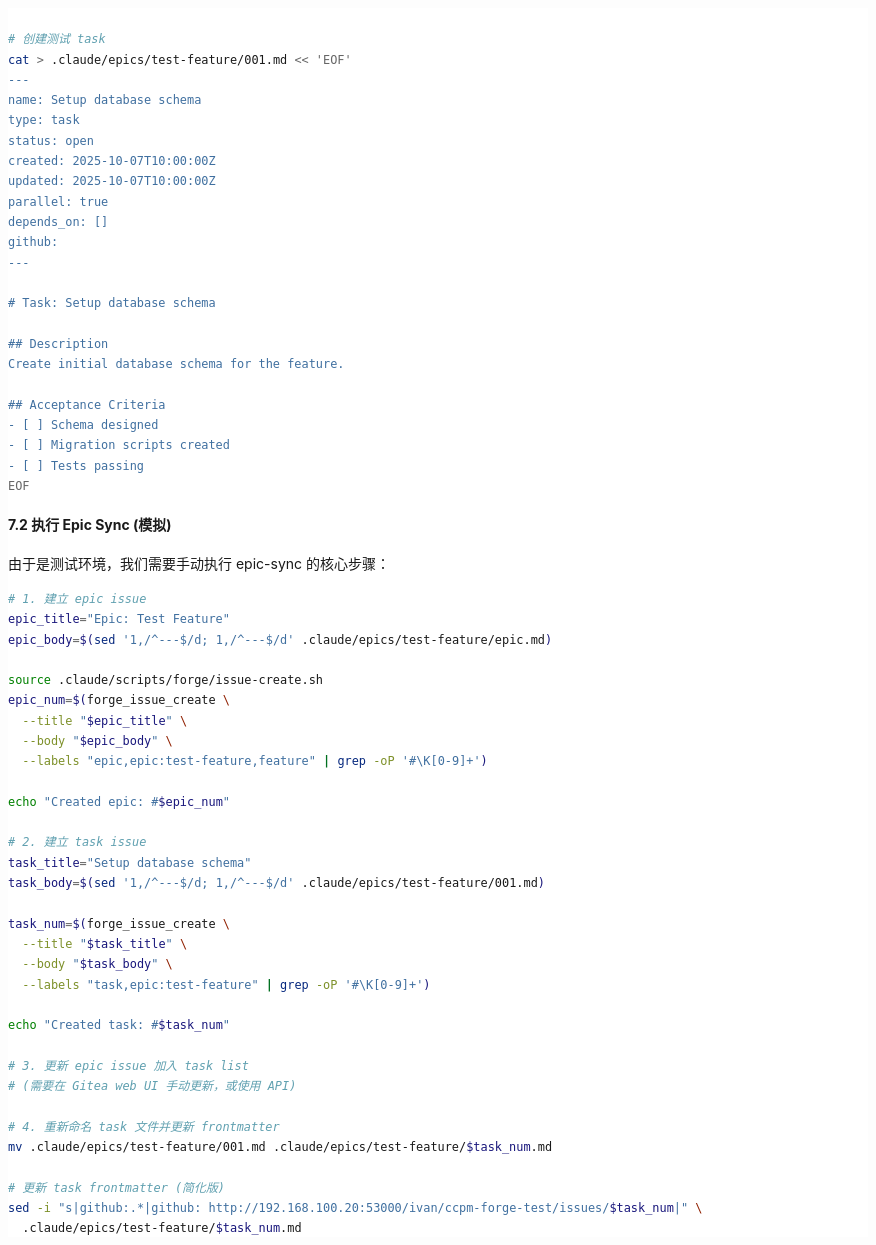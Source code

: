 ```bash

# 创建测试 task
cat > .claude/epics/test-feature/001.md << 'EOF'
---
name: Setup database schema
type: task
status: open
created: 2025-10-07T10:00:00Z
updated: 2025-10-07T10:00:00Z
parallel: true
depends_on: []
github:
---

# Task: Setup database schema

## Description
Create initial database schema for the feature.

## Acceptance Criteria
- [ ] Schema designed
- [ ] Migration scripts created
- [ ] Tests passing
EOF
```

#### 7.2 执行 Epic Sync (模拟)

由于是测试环境，我们需要手动执行 epic-sync 的核心步骤：

```bash
# 1. 建立 epic issue
epic_title="Epic: Test Feature"
epic_body=$(sed '1,/^---$/d; 1,/^---$/d' .claude/epics/test-feature/epic.md)

source .claude/scripts/forge/issue-create.sh
epic_num=$(forge_issue_create \
  --title "$epic_title" \
  --body "$epic_body" \
  --labels "epic,epic:test-feature,feature" | grep -oP '#\K[0-9]+')

echo "Created epic: #$epic_num"

# 2. 建立 task issue
task_title="Setup database schema"
task_body=$(sed '1,/^---$/d; 1,/^---$/d' .claude/epics/test-feature/001.md)

task_num=$(forge_issue_create \
  --title "$task_title" \
  --body "$task_body" \
  --labels "task,epic:test-feature" | grep -oP '#\K[0-9]+')

echo "Created task: #$task_num"

# 3. 更新 epic issue 加入 task list
# (需要在 Gitea web UI 手动更新，或使用 API)

# 4. 重新命名 task 文件并更新 frontmatter
mv .claude/epics/test-feature/001.md .claude/epics/test-feature/$task_num.md

# 更新 task frontmatter (简化版)
sed -i "s|github:.*|github: http://192.168.100.20:53000/ivan/ccpm-forge-test/issues/$task_num|" \
  .claude/epics/test-feature/$task_num.md
```
